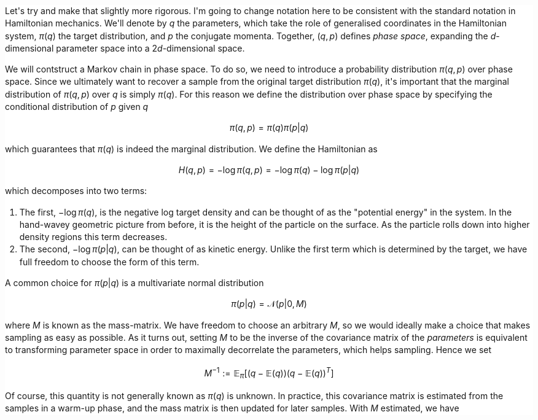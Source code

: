 Let's try and make that slightly more rigorous. I'm going to change notation
here to be consistent with the standard notation in Hamiltonian mechanics. We'll
denote by $q$ the parameters, which take the role of generalised coordinates in
the Hamiltonian system, $\pi(q)$ the target distribution, and $p$ the conjugate
momenta. Together, $(q, p)$ defines _phase space_, expanding the $d$-dimensional
parameter space into a $2d$-dimensional space.

We will contstruct a Markov chain in phase space. To do so, we need to introduce
a probability distribution $\pi(q, p)$ over phase space. Since we ultimately
want to recover a sample from the original target distribution $\pi(q)$, it's
important that the marginal distribution of $\pi(q, p)$ over $q$ is simply
$\pi(q)$. For this reason we define the distribution over phase space by
specifying the conditional distribution of $p$ given $q$

$$
    \pi(q, p) = \pi(q)\pi(p | q)
$$

which guarantees that $\pi(q)$ is indeed the marginal distribution. We define
the Hamiltonian as

$$
    H(q, p) = -\log \pi(q, p) = -\log \pi(q) - \log \pi(p | q)
$$

which decomposes into two terms:

1. The first, $-\log\pi(q)$, is the negative log target density and can be
   thought of as the "potential energy" in the system. In the hand-wavey
   geometric picture from before, it is the height of the particle on the
   surface. As the particle rolls down into higher density regions this term
   decreases.
2. The second, $-\log \pi(p|q)$, can be thought of as kinetic energy. Unlike the
   first term which is determined by the target, we have full freedom to choose
   the form of this term.

A common choice for $\pi(p | q)$ is a multivariate normal distribution

$$
    \pi(p | q) = \mathcal{N}(p | 0, M)
$$

where $M$ is known as the mass-matrix. We have freedom to choose an arbitrary
$M$, so we would ideally make a choice that makes sampling as easy as possible.
As it turns out, setting $M$ to be the inverse of the covariance matrix of the
_parameters_ is equivalent to transforming parameter space in order to maximally
decorrelate the parameters, which helps sampling. Hence we set

$$
    M^{-1} := \mathbb{E}_\pi [(q - \mathbb{E}(q))(q - \mathbb{E}(q))^T]
$$

Of course, this quantity is not generally known as $\pi(q)$ is unknown. In
practice, this covariance matrix is estimated from the samples in a warm-up
phase, and the mass matrix is then updated for later samples. With $M$
estimated, we have
